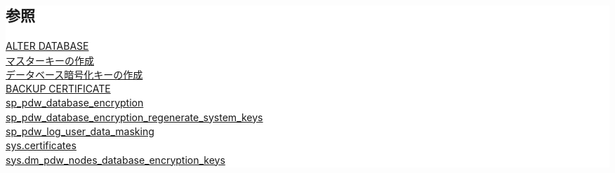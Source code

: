 ## <a name="see-also"></a>参照  
[ALTER DATABASE](../t-sql/statements/alter-database-transact-sql.md?tabs=sqlpdw)  
[マスターキーの作成](../t-sql/statements/create-master-key-transact-sql.md)  
[データベース暗号化キーの作成](../t-sql/statements/create-database-encryption-key-transact-sql.md)  
[BACKUP CERTIFICATE](../t-sql/statements/backup-certificate-transact-sql.md)  
[sp_pdw_database_encryption](../relational-databases/system-stored-procedures/sp-pdw-database-encryption-sql-data-warehouse.md)  
[sp_pdw_database_encryption_regenerate_system_keys](../relational-databases/system-stored-procedures/sp-pdw-database-encryption-regenerate-system-keys-sql-data-warehouse.md)  
[sp_pdw_log_user_data_masking](../relational-databases/system-stored-procedures/sp-pdw-log-user-data-masking-sql-data-warehouse.md)  
[sys.certificates](../relational-databases/system-catalog-views/sys-certificates-transact-sql.md)  
[sys.dm_pdw_nodes_database_encryption_keys](../relational-databases/system-dynamic-management-views/sys-dm-pdw-nodes-database-encryption-keys-transact-sql.md)  
  
